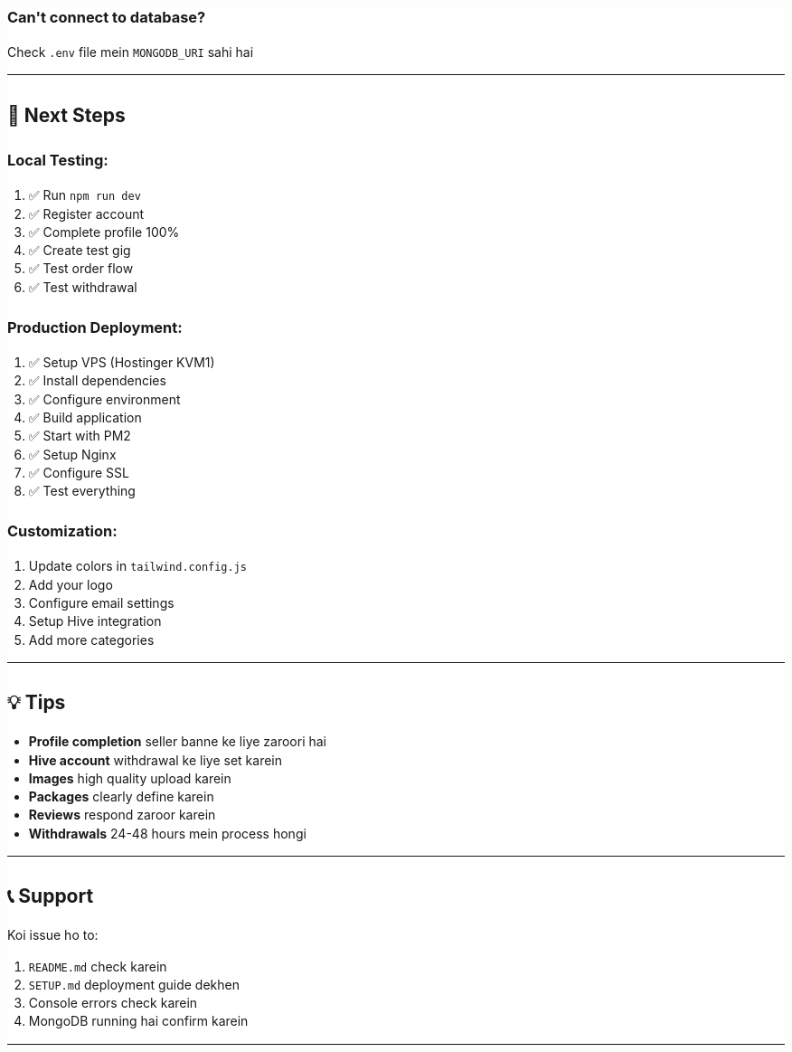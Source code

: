 ### Can't connect to database?
Check `.env` file mein `MONGODB_URI` sahi hai

---

## 🎯 Next Steps

### Local Testing:
1. ✅ Run `npm run dev`
2. ✅ Register account
3. ✅ Complete profile 100%
4. ✅ Create test gig
5. ✅ Test order flow
6. ✅ Test withdrawal

### Production Deployment:
1. ✅ Setup VPS (Hostinger KVM1)
2. ✅ Install dependencies
3. ✅ Configure environment
4. ✅ Build application
5. ✅ Start with PM2
6. ✅ Setup Nginx
7. ✅ Configure SSL
8. ✅ Test everything

### Customization:
1. Update colors in `tailwind.config.js`
2. Add your logo
3. Configure email settings
4. Setup Hive integration
5. Add more categories

---

## 💡 Tips

- **Profile completion** seller banne ke liye zaroori hai
- **Hive account** withdrawal ke liye set karein
- **Images** high quality upload karein
- **Packages** clearly define karein
- **Reviews** respond zaroor karein
- **Withdrawals** 24-48 hours mein process hongi

---

## 📞 Support

Koi issue ho to:
1. `README.md` check karein
2. `SETUP.md` deployment guide dekhen
3. Console errors check karein
4. MongoDB running hai confirm karein

---